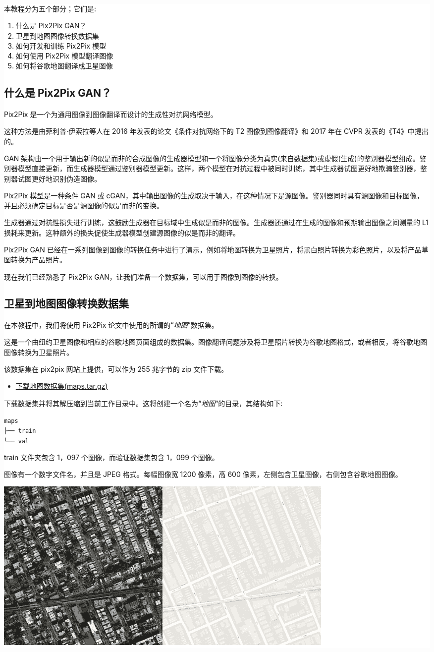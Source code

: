 本教程分为五个部分；它们是:

1.  什么是 Pix2Pix GAN？
2.  卫星到地图图像转换数据集
3.  如何开发和训练 Pix2Pix 模型
4.  如何使用 Pix2Pix 模型翻译图像
5.  如何将谷歌地图翻译成卫星图像

## 什么是 Pix2Pix GAN？

Pix2Pix 是一个为通用图像到图像翻译而设计的生成性对抗网络模型。

这种方法是由菲利普·伊索拉等人在 2016 年发表的论文《条件对抗网络下的 T2 图像到图像翻译》和 2017 年在 CVPR 发表的《T4》中提出的。

GAN 架构由一个用于输出新的似是而非的合成图像的生成器模型和一个将图像分类为真实(来自数据集)或虚假(生成)的鉴别器模型组成。鉴别器模型直接更新，而生成器模型通过鉴别器模型更新。这样，两个模型在对抗过程中被同时训练，其中生成器试图更好地欺骗鉴别器，鉴别器试图更好地识别伪造图像。

Pix2Pix 模型是一种条件 GAN 或 cGAN，其中输出图像的生成取决于输入，在这种情况下是源图像。鉴别器同时具有源图像和目标图像，并且必须确定目标是否是源图像的似是而非的变换。

生成器通过对抗性损失进行训练，这鼓励生成器在目标域中生成似是而非的图像。生成器还通过在生成的图像和预期输出图像之间测量的 L1 损耗来更新。这种额外的损失促使生成器模型创建源图像的似是而非的翻译。

Pix2Pix GAN 已经在一系列图像到图像的转换任务中进行了演示，例如将地图转换为卫星照片，将黑白照片转换为彩色照片，以及将产品草图转换为产品照片。

现在我们已经熟悉了 Pix2Pix GAN，让我们准备一个数据集，可以用于图像到图像的转换。

## 卫星到地图图像转换数据集

在本教程中，我们将使用 Pix2Pix 论文中使用的所谓的“*地图*”数据集。

这是一个由纽约卫星图像和相应的谷歌地图页面组成的数据集。图像翻译问题涉及将卫星照片转换为谷歌地图格式，或者相反，将谷歌地图图像转换为卫星照片。

该数据集在 pix2pix 网站上提供，可以作为 255 兆字节的 zip 文件下载。

*   [下载地图数据集(maps.tar.gz)](http://efrosgans.eecs.berkeley.edu/pix2pix/datasets/maps.tar.gz)

下载数据集并将其解压缩到当前工作目录中。这将创建一个名为“*地图*”的目录，其结构如下:

```py
maps
├── train
└── val
```

train 文件夹包含 1，097 个图像，而验证数据集包含 1，099 个图像。

图像有一个数字文件名，并且是 JPEG 格式。每幅图像宽 1200 像素，高 600 像素，左侧包含卫星图像，右侧包含谷歌地图图像。

![Sample Image From the Maps Dataset Including Both Satellite and Google Maps Image.](img/06495e8e4541c78b7f0239dff4e43059.png)

